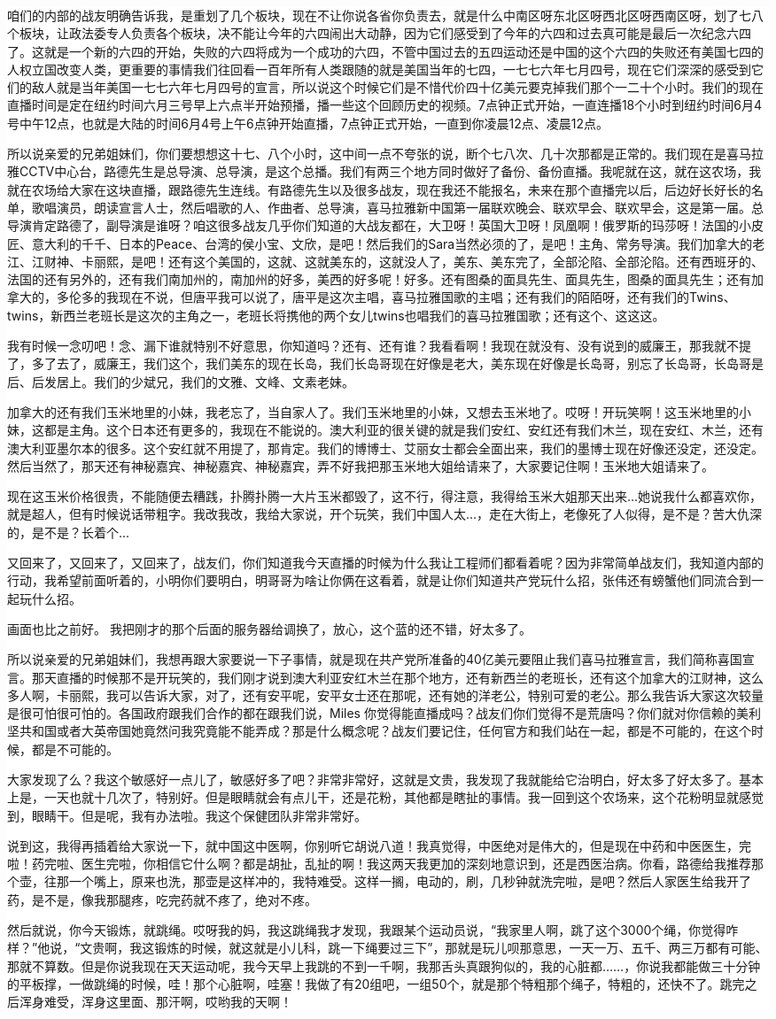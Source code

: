 

咱们的内部的战友明确告诉我，是重划了几个板块，现在不让你说各省你负责去，就是什么中南区呀东北区呀西北区呀西南区呀，划了七八个板块，让政法委专人负责各个板块，决不能让今年的六四闹出大动静，因为它们感受到了今年的六四和过去真可能是最后一次纪念六四了。这就是一个新的六四的开始，失败的六四将成为一个成功的六四，不管中国过去的五四运动还是中国的这个六四的失败还有美国七四的人权立国改变人类，更重要的事情我们往回看一百年所有人类跟随的就是美国当年的七四，一七七六年七月四号，现在它们深深的感受到它们的敌人就是当年美国一七七六年七月四号的宣言，所以说这个时候它们是不惜代价四十亿美元要克掉我们那个一二十个小时。我们的现在直播时间是定在纽约时间六月三号早上六点半开始预播，播一些这个回顾历史的视频。7点钟正式开始，一直连播18个小时到纽约时间6月4号中午12点，也就是大陆的时间6月4号上午6点钟开始直播，7点钟正式开始，一直到你凌晨12点、凌晨12点。



所以说亲爱的兄弟姐妹们，你们要想想这十七、八个小时，这中间一点不夸张的说，断个七八次、几十次那都是正常的。我们现在是喜马拉雅CCTV中心台，路德先生是总导演、总导演，是这个总播。我们有两三个地方同时做好了备份、备份直播。我呢就在这，就在这农场，我就在农场给大家在这块直播，跟路德先生连线。有路德先生以及很多战友，现在我还不能报名，未来在那个直播完以后，后边好长好长的名单，歌唱演员，朗读宣言人士，然后唱歌的人、作曲者、总导演，喜马拉雅新中国第一届联欢晚会、联欢早会、联欢早会，这是第一届。总导演肯定路德了，副导演是谁呀？咱这很多战友几乎你们知道的大战友都在，大卫呀！英国大卫呀！凤凰啊！俄罗斯的玛莎呀！法国的小皮匠、意大利的千千、日本的Peace、台湾的侯小宝、文欣，是吧！然后我们的Sara当然必须的了，是吧！主角、常务导演。我们加拿大的老江、江财神、卡丽熙，是吧！还有这个美国的，这就、这就美东的，这就没人了，美东、美东完了，全部沦陷、全部沦陷。还有西班牙的、法国的还有另外的，还有我们南加州的，南加州的好多，美西的好多呢！好多。还有图桑的面具先生、面具先生，图桑的面具先生；还有加拿大的，多伦多的我现在不说，但唐平我可以说了，唐平是这次主唱，喜马拉雅国歌的主唱；还有我们的陌陌呀，还有我们的Twins、twins，新西兰老班长是这次的主角之一，老班长将携他的两个女儿twins也唱我们的喜马拉雅国歌；还有这个、这这这。



我有时候一念叨吧！念、漏下谁就特别不好意思，你知道吗？还有、还有谁？我看看啊！我现在就没有、没有说到的威廉王，那我就不提了，多了去了，威廉王，我们这个，我们美东的现在长岛，我们长岛哥现在好像是老大，美东现在好像是长岛哥，别忘了长岛哥，长岛哥是后、后发居上。我们的少斌兄，我们的文雅、文峰、文素老妹。



加拿大的还有我们玉米地里的小妹，我老忘了，当自家人了。我们玉米地里的小妹，又想去玉米地了。哎呀！开玩笑啊！这玉米地里的小妹，这都是主角。这个日本还有更多的，我现在不能说的。澳大利亚的很关键的就是我们安红、安红还有我们木兰，现在安红、木兰，还有澳大利亚墨尔本的很多。这个安红就不用提了，那肯定。我们的博博士、艾丽女士都会全面出来，我们的墨博士现在好像还没定，还没定。然后当然了，那天还有神秘嘉宾、神秘嘉宾、神秘嘉宾，弄不好我把那玉米地大姐给请来了，大家要记住啊！玉米地大姐请来了。



现在这玉米价格很贵，不能随便去糟践，扑腾扑腾一大片玉米都毁了，这不行，得注意，我得给玉米大姐那天出来...她说我什么都喜欢你，就是超人，但有时候说话带粗字。我改我改，我给大家说，开个玩笑，我们中国人太...，走在大街上，老像死了人似得，是不是？苦大仇深的，是不是？长着个...



又回来了，又回来了，又回来了，战友们，你们知道我今天直播的时候为什么我让工程师们都看着呢？因为非常简单战友们，我知道内部的行动，我希望前面听着的，小明你们要明白，明哥哥为啥让你俩在这看着，就是让你们知道共产党玩什么招，张伟还有螃蟹他们同流合到一起玩什么招。



画面也比之前好。 我把刚才的那个后面的服务器给调换了，放心，这个蓝的还不错，好太多了。



所以说亲爱的兄弟姐妹们，我想再跟大家要说一下子事情，就是现在共产党所准备的40亿美元要阻止我们喜马拉雅宣言，我们简称喜国宣言。那天直播的时候那不是开玩笑的，我们刚才说到澳大利亚安红木兰在那个地方，还有新西兰的老班长，还有这个加拿大的江财神，这么多人啊，卡丽熙，我可以告诉大家，对了，还有安平呢，安平女士还在那呢，还有她的洋老公，特别可爱的老公。那么我告诉大家这次较量是很可怕很可怕的。各国政府跟我们合作的都在跟我们说，Miles 你觉得能直播成吗？战友们你们觉得不是荒唐吗？你们就对你信赖的美利坚共和国或者大英帝国她竟然问我究竟能不能弄成？那是什么概念呢？战友们要记住，任何官方和我们站在一起，都是不可能的，在这个时候，都是不可能的。



大家发现了么？我这个敏感好一点儿了，敏感好多了吧？非常非常好，这就是文贵，我发现了我就能给它治明白，好太多了好太多了。基本上是，一天也就十几次了，特别好。但是眼睛就会有点儿干，还是花粉，其他都是瞎扯的事情。我一回到这个农场来，这个花粉明显就感觉到，眼睛干。但是呢，我有办法啦。我这个保健团队非常非常好。



说到这，我得再插着给大家说一下，就中国这中医啊，你别听它胡说八道！我真觉得，中医绝对是伟大的，但是现在中药和中医医生，完啦！药完啦、医生完啦，你相信它什么啊？都是胡扯，乱扯的啊！我这两天我更加的深刻地意识到，还是西医治病。你看，路德给我推荐那个壶，往那一个嘴上，原来也洗，那壶是这样冲的，我特难受。这样一搁，电动的，刷，几秒钟就洗完啦，是吧？然后人家医生给我开了药，是不是，像我那腿疼，吃完药就不疼了，绝对不疼。



然后就说，你今天锻炼，就跳绳。哎呀我的妈，我这跳绳我才发现，我跟某个运动员说，“我家里人啊，跳了这个3000个绳，你觉得咋样？”他说，“文贵啊，我这锻炼的时候，就这就是小儿科，跳一下绳要过三下”，那就是玩儿呗那意思，一天一万、五千、两三万都有可能、那就不算数。但是你说我现在天天运动呢，我今天早上我跳的不到一千啊，我那舌头真跟狗似的，我的心脏都……，你说我都能做三十分钟的平板撑，一做跳绳的时候，哇！那个心脏啊，哇塞！我做了有20组吧，一组50个，就是那个特粗那个绳子，特粗的，还快不了。跳完之后浑身难受，浑身这里面、那汗啊，哎哟我的天啊！
